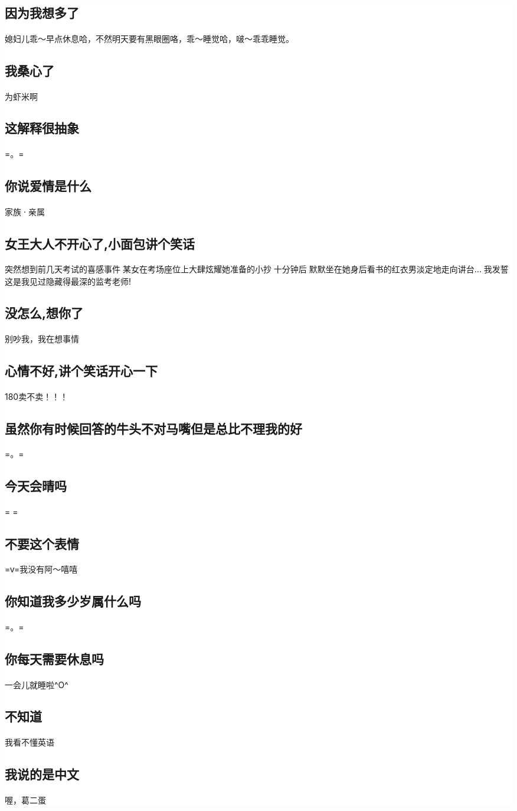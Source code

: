 ## 因为我想多了
媳妇儿乖～早点休息哈，不然明天要有黑眼圈咯，乖～睡觉哈，啵～乖乖睡觉。

## 我桑心了
为虾米啊

## 这解释很抽象
=。=

## 你说爱情是什么
家族 · 亲属

## 女王大人不开心了,小面包讲个笑话
突然想到前几天考试的喜感事件 某女在考场座位上大肆炫耀她准备的小抄 十分钟后 默默坐在她身后看书的红衣男淡定地走向讲台...  我发誓这是我见过隐藏得最深的监考老师!

## 没怎么,想你了
别吵我，我在想事情

## 心情不好,讲个笑话开心一下
180卖不卖！！！

## 虽然你有时候回答的牛头不对马嘴但是总比不理我的好
=。=

## 今天会晴吗
= =

## 不要这个表情
=v=我没有阿～嘻嘻

## 你知道我多少岁属什么吗
=。=

## 你每天需要休息吗
一会儿就睡啦^O^

## 不知道
我看不懂英语

## 我说的是中文
喔，葛二蛋

